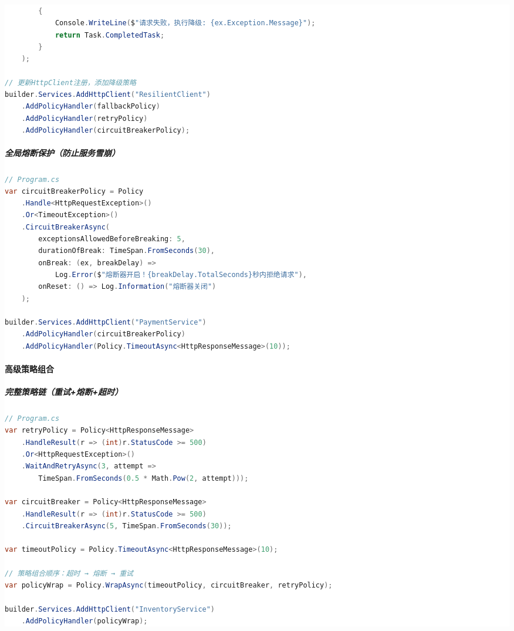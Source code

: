 ```csharp
        {
            Console.WriteLine($"请求失败，执行降级: {ex.Exception.Message}");
            return Task.CompletedTask;
        }
    );

// 更新HttpClient注册，添加降级策略
builder.Services.AddHttpClient("ResilientClient")
    .AddPolicyHandler(fallbackPolicy)
    .AddPolicyHandler(retryPolicy)
    .AddPolicyHandler(circuitBreakerPolicy);
```

##### 全局熔断保护（防止服务雪崩）

```csharp
// Program.cs
var circuitBreakerPolicy = Policy
    .Handle<HttpRequestException>()
    .Or<TimeoutException>()
    .CircuitBreakerAsync(
        exceptionsAllowedBeforeBreaking: 5,
        durationOfBreak: TimeSpan.FromSeconds(30),
        onBreak: (ex, breakDelay) => 
            Log.Error($"熔断器开启！{breakDelay.TotalSeconds}秒内拒绝请求"),
        onReset: () => Log.Information("熔断器关闭")
    );

builder.Services.AddHttpClient("PaymentService")
    .AddPolicyHandler(circuitBreakerPolicy)
    .AddPolicyHandler(Policy.TimeoutAsync<HttpResponseMessage>(10));
```

#### 高级策略组合

##### 完整策略链（重试+熔断+超时）

```csharp
// Program.cs
var retryPolicy = Policy<HttpResponseMessage>
    .HandleResult(r => (int)r.StatusCode >= 500)
    .Or<HttpRequestException>()
    .WaitAndRetryAsync(3, attempt => 
        TimeSpan.FromSeconds(0.5 * Math.Pow(2, attempt)));

var circuitBreaker = Policy<HttpResponseMessage>
    .HandleResult(r => (int)r.StatusCode >= 500)
    .CircuitBreakerAsync(5, TimeSpan.FromSeconds(30));

var timeoutPolicy = Policy.TimeoutAsync<HttpResponseMessage>(10);

// 策略组合顺序：超时 → 熔断 → 重试
var policyWrap = Policy.WrapAsync(timeoutPolicy, circuitBreaker, retryPolicy);

builder.Services.AddHttpClient("InventoryService")
    .AddPolicyHandler(policyWrap);
```
